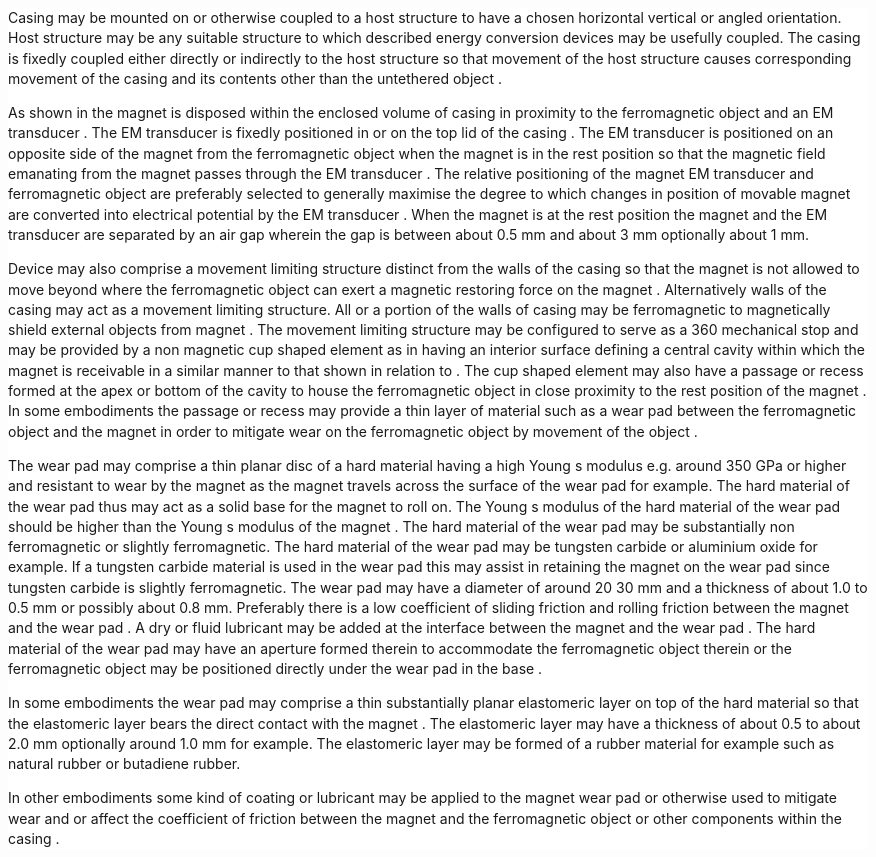 Casing may be mounted on or otherwise coupled to a host structure to have a chosen horizontal vertical or angled orientation. Host structure may be any suitable structure to which described energy conversion devices may be usefully coupled. The casing is fixedly coupled either directly or indirectly to the host structure so that movement of the host structure causes corresponding movement of the casing and its contents other than the untethered object .

As shown in the magnet is disposed within the enclosed volume of casing in proximity to the ferromagnetic object and an EM transducer . The EM transducer is fixedly positioned in or on the top lid of the casing . The EM transducer is positioned on an opposite side of the magnet from the ferromagnetic object when the magnet is in the rest position so that the magnetic field emanating from the magnet passes through the EM transducer . The relative positioning of the magnet EM transducer and ferromagnetic object are preferably selected to generally maximise the degree to which changes in position of movable magnet are converted into electrical potential by the EM transducer . When the magnet is at the rest position the magnet and the EM transducer are separated by an air gap wherein the gap is between about 0.5 mm and about 3 mm optionally about 1 mm.

Device may also comprise a movement limiting structure distinct from the walls of the casing so that the magnet is not allowed to move beyond where the ferromagnetic object can exert a magnetic restoring force on the magnet . Alternatively walls of the casing may act as a movement limiting structure. All or a portion of the walls of casing may be ferromagnetic to magnetically shield external objects from magnet . The movement limiting structure may be configured to serve as a 360 mechanical stop and may be provided by a non magnetic cup shaped element as in having an interior surface defining a central cavity within which the magnet is receivable in a similar manner to that shown in relation to . The cup shaped element may also have a passage or recess formed at the apex or bottom of the cavity to house the ferromagnetic object in close proximity to the rest position of the magnet . In some embodiments the passage or recess may provide a thin layer of material such as a wear pad between the ferromagnetic object and the magnet in order to mitigate wear on the ferromagnetic object by movement of the object .

The wear pad may comprise a thin planar disc of a hard material having a high Young s modulus e.g. around 350 GPa or higher and resistant to wear by the magnet as the magnet travels across the surface of the wear pad for example. The hard material of the wear pad thus may act as a solid base for the magnet to roll on. The Young s modulus of the hard material of the wear pad should be higher than the Young s modulus of the magnet . The hard material of the wear pad may be substantially non ferromagnetic or slightly ferromagnetic. The hard material of the wear pad may be tungsten carbide or aluminium oxide for example. If a tungsten carbide material is used in the wear pad this may assist in retaining the magnet on the wear pad since tungsten carbide is slightly ferromagnetic. The wear pad may have a diameter of around 20 30 mm and a thickness of about 1.0 to 0.5 mm or possibly about 0.8 mm. Preferably there is a low coefficient of sliding friction and rolling friction between the magnet and the wear pad . A dry or fluid lubricant may be added at the interface between the magnet and the wear pad . The hard material of the wear pad may have an aperture formed therein to accommodate the ferromagnetic object therein or the ferromagnetic object may be positioned directly under the wear pad in the base .

In some embodiments the wear pad may comprise a thin substantially planar elastomeric layer on top of the hard material so that the elastomeric layer bears the direct contact with the magnet . The elastomeric layer may have a thickness of about 0.5 to about 2.0 mm optionally around 1.0 mm for example. The elastomeric layer may be formed of a rubber material for example such as natural rubber or butadiene rubber.

In other embodiments some kind of coating or lubricant may be applied to the magnet wear pad or otherwise used to mitigate wear and or affect the coefficient of friction between the magnet and the ferromagnetic object or other components within the casing .
